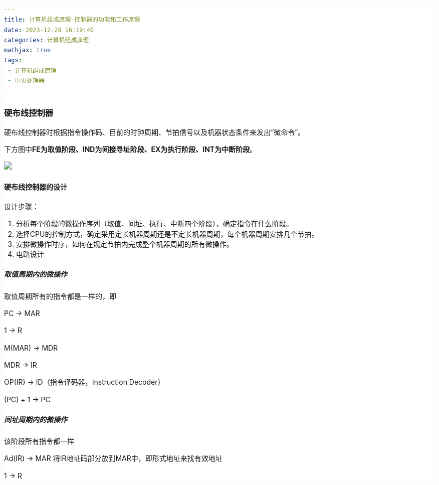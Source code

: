 ```yaml
---
title: 计算机组成原理-控制器的功能和工作原理
date: 2023-12-28 16:19:40
categories: 计算机组成原理
mathjax: true
tags:
 - 计算机组成原理
 - 中央处理器
---
```


<meta name="referrer" content="no-referrer"/>



### 硬布线控制器

硬布线控制器时根据指令操作码、目前的时钟周期、节拍信号以及机器状态条件来发出“微命令”。

下方图中**FE为取值阶段、IND为间接寻址阶段、EX为执行阶段、INT为中断阶段**。

![](https://img-blog.csdnimg.cn/direct/c256e97608ac415588b82c90b0b845f0.png)

#### 硬布线控制器的设计

设计步骤：

1. 分析每个阶段的微操作序列（取值、间址、执行、中断四个阶段），确定指令在什么阶段。
2. 选择CPU的控制方式，确定采用定长机器周期还是不定长机器周期，每个机器周期安排几个节拍。
3. 安排微操作时序，如何在规定节拍内完成整个机器周期的所有微操作。
4. 电路设计



##### 取值周期内的微操作

取值周期所有的指令都是一样的，即

PC -> MAR

1 -> R

M(MAR) -> MDR

MDR -> IR

OP(IR) -> ID（指令译码器，Instruction Decoder）

(PC) + 1 -> PC



##### 间址周期内的微操作

该阶段所有指令都一样

Ad(IR) -> MAR 		将IR地址码部分放到MAR中，即形式地址来找有效地址

1 -> R
